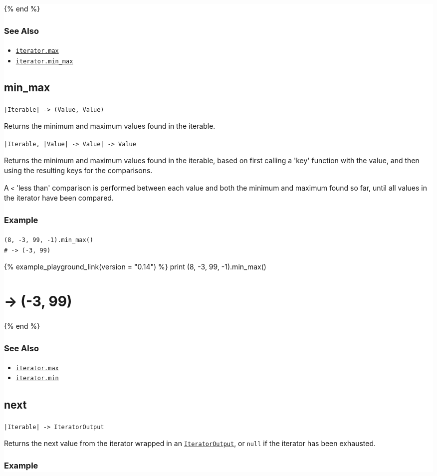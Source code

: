 {% end %}
### See Also

* [`iterator.max`](#max)
* [`iterator.min_max`](#min-max)

## min_max

````kototype
|Iterable| -> (Value, Value)
````

Returns the minimum and maximum values found in the iterable.

````kototype
|Iterable, |Value| -> Value| -> Value
````

Returns the minimum and maximum values found in the iterable, based on first
calling a 'key' function with the value, and then using the resulting keys for
the comparisons.

A `<` 'less than' comparison is performed between each value and both the
minimum and maximum found so far, until all values in the iterator have been
compared.

### Example

````koto
(8, -3, 99, -1).min_max()
# -> (-3, 99)
````

{% example_playground_link(version = "0.14") %}
print (8, -3, 99, -1).min_max()
# -> (-3, 99)

{% end %}
### See Also

* [`iterator.max`](#max)
* [`iterator.min`](#min)

## next

````kototype
|Iterable| -> IteratorOutput
````

Returns the next value from the iterator wrapped in an 
[`IteratorOutput`](#iteratoroutput), 
or `null` if the iterator has been exhausted.

### Example
